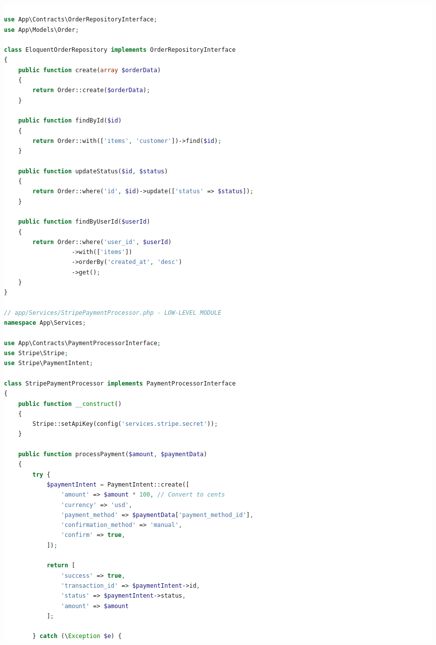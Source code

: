 ```php

use App\Contracts\OrderRepositoryInterface;
use App\Models\Order;

class EloquentOrderRepository implements OrderRepositoryInterface
{
    public function create(array $orderData)
    {
        return Order::create($orderData);
    }
    
    public function findById($id)
    {
        return Order::with(['items', 'customer'])->find($id);
    }
    
    public function updateStatus($id, $status)
    {
        return Order::where('id', $id)->update(['status' => $status]);
    }
    
    public function findByUserId($userId)
    {
        return Order::where('user_id', $userId)
                   ->with(['items'])
                   ->orderBy('created_at', 'desc')
                   ->get();
    }
}

// app/Services/StripePaymentProcessor.php - LOW-LEVEL MODULE
namespace App\Services;

use App\Contracts\PaymentProcessorInterface;
use Stripe\Stripe;
use Stripe\PaymentIntent;

class StripePaymentProcessor implements PaymentProcessorInterface
{
    public function __construct()
    {
        Stripe::setApiKey(config('services.stripe.secret'));
    }
    
    public function processPayment($amount, $paymentData)
    {
        try {
            $paymentIntent = PaymentIntent::create([
                'amount' => $amount * 100, // Convert to cents
                'currency' => 'usd',
                'payment_method' => $paymentData['payment_method_id'],
                'confirmation_method' => 'manual',
                'confirm' => true,
            ]);
            
            return [
                'success' => true,
                'transaction_id' => $paymentIntent->id,
                'status' => $paymentIntent->status,
                'amount' => $amount
            ];
            
        } catch (\Exception $e) {
```